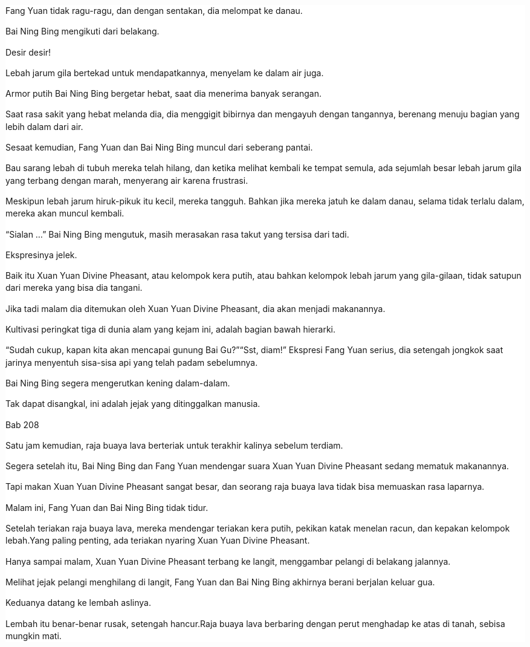 Fang Yuan tidak ragu-ragu, dan dengan sentakan, dia melompat ke danau.

Bai Ning Bing mengikuti dari belakang.

Desir desir!

Lebah jarum gila bertekad untuk mendapatkannya, menyelam ke dalam air juga.

Armor putih Bai Ning Bing bergetar hebat, saat dia menerima banyak serangan.

Saat rasa sakit yang hebat melanda dia, dia menggigit bibirnya dan mengayuh dengan tangannya, berenang menuju bagian yang lebih dalam dari air.

Sesaat kemudian, Fang Yuan dan Bai Ning Bing muncul dari seberang pantai.

Bau sarang lebah di tubuh mereka telah hilang, dan ketika melihat kembali ke tempat semula, ada sejumlah besar lebah jarum gila yang terbang dengan marah, menyerang air karena frustrasi.

Meskipun lebah jarum hiruk-pikuk itu kecil, mereka tangguh. Bahkan jika mereka jatuh ke dalam danau, selama tidak terlalu dalam, mereka akan muncul kembali.

“Sialan …” Bai Ning Bing mengutuk, masih merasakan rasa takut yang tersisa dari tadi.

Ekspresinya jelek.

Baik itu Xuan Yuan Divine Pheasant, atau kelompok kera putih, atau bahkan kelompok lebah jarum yang gila-gilaan, tidak satupun dari mereka yang bisa dia tangani.

Jika tadi malam dia ditemukan oleh Xuan Yuan Divine Pheasant, dia akan menjadi makanannya.

Kultivasi peringkat tiga di dunia alam yang kejam ini, adalah bagian bawah hierarki.

“Sudah cukup, kapan kita akan mencapai gunung Bai Gu?”“Sst, diam!” Ekspresi Fang Yuan serius, dia setengah jongkok saat jarinya menyentuh sisa-sisa api yang telah padam sebelumnya.

Bai Ning Bing segera mengerutkan kening dalam-dalam.

Tak dapat disangkal, ini adalah jejak yang ditinggalkan manusia.

Bab 208

Satu jam kemudian, raja buaya lava berteriak untuk terakhir kalinya sebelum terdiam.

Segera setelah itu, Bai Ning Bing dan Fang Yuan mendengar suara Xuan Yuan Divine Pheasant sedang mematuk makanannya.

Tapi  makan Xuan Yuan Divine Pheasant sangat besar, dan seorang raja buaya lava tidak bisa memuaskan rasa laparnya.

Malam ini, Fang Yuan dan Bai Ning Bing tidak tidur.

Setelah teriakan raja buaya lava, mereka mendengar teriakan kera putih, pekikan katak menelan racun, dan kepakan kelompok lebah.Yang paling penting, ada teriakan nyaring Xuan Yuan Divine Pheasant.

Hanya sampai malam, Xuan Yuan Divine Pheasant terbang ke langit, menggambar pelangi di belakang jalannya.

Melihat jejak pelangi menghilang di langit, Fang Yuan dan Bai Ning Bing akhirnya berani berjalan keluar gua.

Keduanya datang ke lembah aslinya.

Lembah itu benar-benar rusak, setengah hancur.Raja buaya lava berbaring dengan perut menghadap ke atas di tanah, sebisa mungkin mati.
